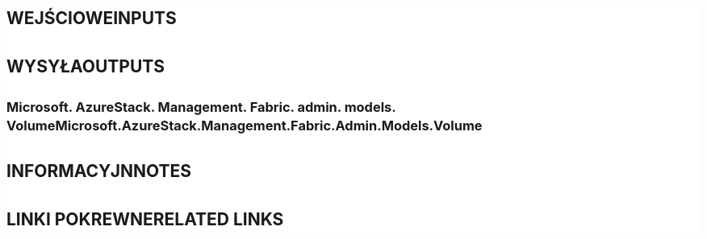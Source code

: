 ## <span data-ttu-id="03eb9-138">WEJŚCIOWE</span><span class="sxs-lookup"><span data-stu-id="03eb9-138">INPUTS</span></span>

## <span data-ttu-id="03eb9-139">WYSYŁA</span><span class="sxs-lookup"><span data-stu-id="03eb9-139">OUTPUTS</span></span>

### <span data-ttu-id="03eb9-140">Microsoft. AzureStack. Management. Fabric. admin. models. Volume</span><span class="sxs-lookup"><span data-stu-id="03eb9-140">Microsoft.AzureStack.Management.Fabric.Admin.Models.Volume</span></span>

## <span data-ttu-id="03eb9-141">INFORMACYJN</span><span class="sxs-lookup"><span data-stu-id="03eb9-141">NOTES</span></span>

## <span data-ttu-id="03eb9-142">LINKI POKREWNE</span><span class="sxs-lookup"><span data-stu-id="03eb9-142">RELATED LINKS</span></span>

